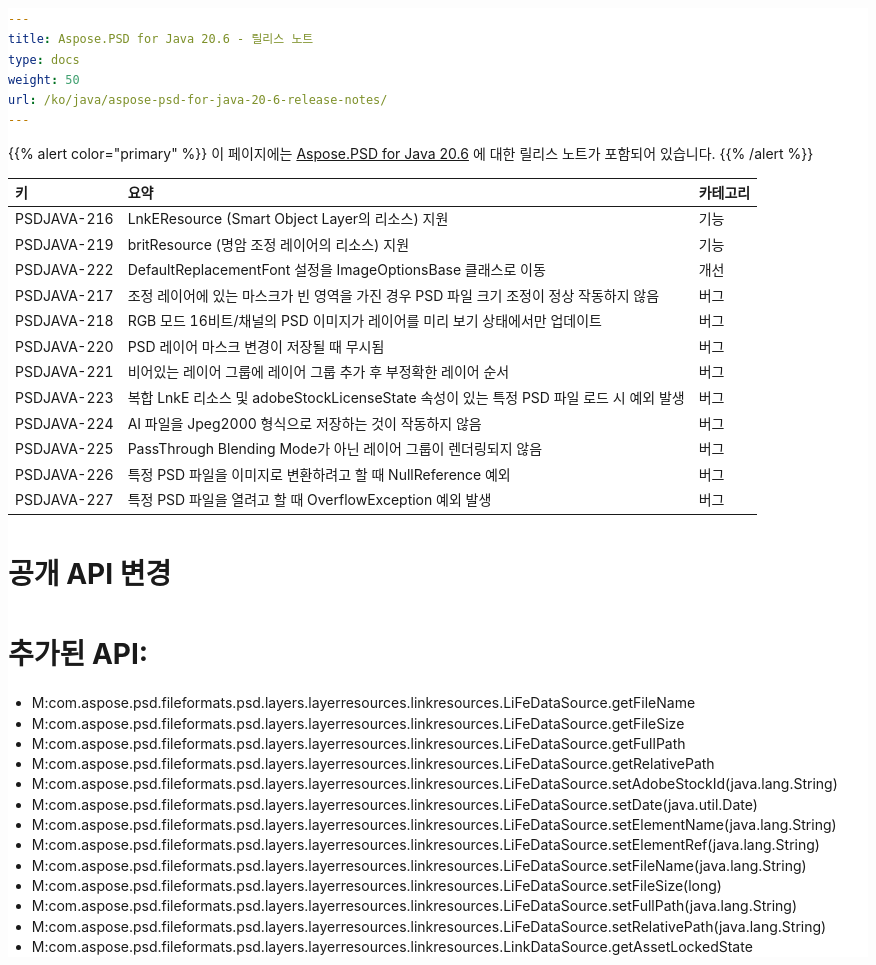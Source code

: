 ```yaml
---
title: Aspose.PSD for Java 20.6 - 릴리스 노트
type: docs
weight: 50
url: /ko/java/aspose-psd-for-java-20-6-release-notes/
---
```


{{% alert color="primary" %}} 이 페이지에는 [Aspose.PSD for Java 20.6](https://downloads.aspose.com/psd/java/new-releases/aspose.psd-for-java-20.6/) 에 대한 릴리스 노트가 포함되어 있습니다. {{% /alert %}} 

|**키**|**요약**|**카테고리**|
| :- | :- | :- |
|PSDJAVA-216|LnkEResource (Smart Object Layer의 리소스) 지원|기능|
|PSDJAVA-219|britResource (명암 조정 레이어의 리소스) 지원|기능|
|PSDJAVA-222|DefaultReplacementFont 설정을 ImageOptionsBase 클래스로 이동|개선|
|PSDJAVA-217|조정 레이어에 있는 마스크가 빈 영역을 가진 경우 PSD 파일 크기 조정이 정상 작동하지 않음|버그|
|PSDJAVA-218|RGB 모드 16비트/채널의 PSD 이미지가 레이어를 미리 보기 상태에서만 업데이트|버그|
|PSDJAVA-220|PSD 레이어 마스크 변경이 저장될 때 무시됨|버그|
|PSDJAVA-221|비어있는 레이어 그룹에 레이어 그룹 추가 후 부정확한 레이어 순서|버그|
|PSDJAVA-223|복합 LnkE 리소스 및 adobeStockLicenseState 속성이 있는 특정 PSD 파일 로드 시 예외 발생|버그|
|PSDJAVA-224|AI 파일을 Jpeg2000 형식으로 저장하는 것이 작동하지 않음|버그|
|PSDJAVA-225|PassThrough Blending Mode가 아닌 레이어 그룹이 렌더링되지 않음|버그|
|PSDJAVA-226|특정 PSD 파일을 이미지로 변환하려고 할 때 NullReference 예외|버그|
|PSDJAVA-227|특정 PSD 파일을 열려고 할 때 OverflowException 예외 발생|버그|

# **공개 API 변경**
# **추가된 API:**
- M:com.aspose.psd.fileformats.psd.layers.layerresources.linkresources.LiFeDataSource.getFileName
- M:com.aspose.psd.fileformats.psd.layers.layerresources.linkresources.LiFeDataSource.getFileSize
- M:com.aspose.psd.fileformats.psd.layers.layerresources.linkresources.LiFeDataSource.getFullPath
- M:com.aspose.psd.fileformats.psd.layers.layerresources.linkresources.LiFeDataSource.getRelativePath
- M:com.aspose.psd.fileformats.psd.layers.layerresources.linkresources.LiFeDataSource.setAdobeStockId(java.lang.String)
- M:com.aspose.psd.fileformats.psd.layers.layerresources.linkresources.LiFeDataSource.setDate(java.util.Date)
- M:com.aspose.psd.fileformats.psd.layers.layerresources.linkresources.LiFeDataSource.setElementName(java.lang.String)
- M:com.aspose.psd.fileformats.psd.layers.layerresources.linkresources.LiFeDataSource.setElementRef(java.lang.String)
- M:com.aspose.psd.fileformats.psd.layers.layerresources.linkresources.LiFeDataSource.setFileName(java.lang.String)
- M:com.aspose.psd.fileformats.psd.layers.layerresources.linkresources.LiFeDataSource.setFileSize(long)
- M:com.aspose.psd.fileformats.psd.layers.layerresources.linkresources.LiFeDataSource.setFullPath(java.lang.String)
- M:com.aspose.psd.fileformats.psd.layers.layerresources.linkresources.LiFeDataSource.setRelativePath(java.lang.String)
- M:com.aspose.psd.fileformats.psd.layers.layerresources.linkresources.LinkDataSource.getAssetLockedState